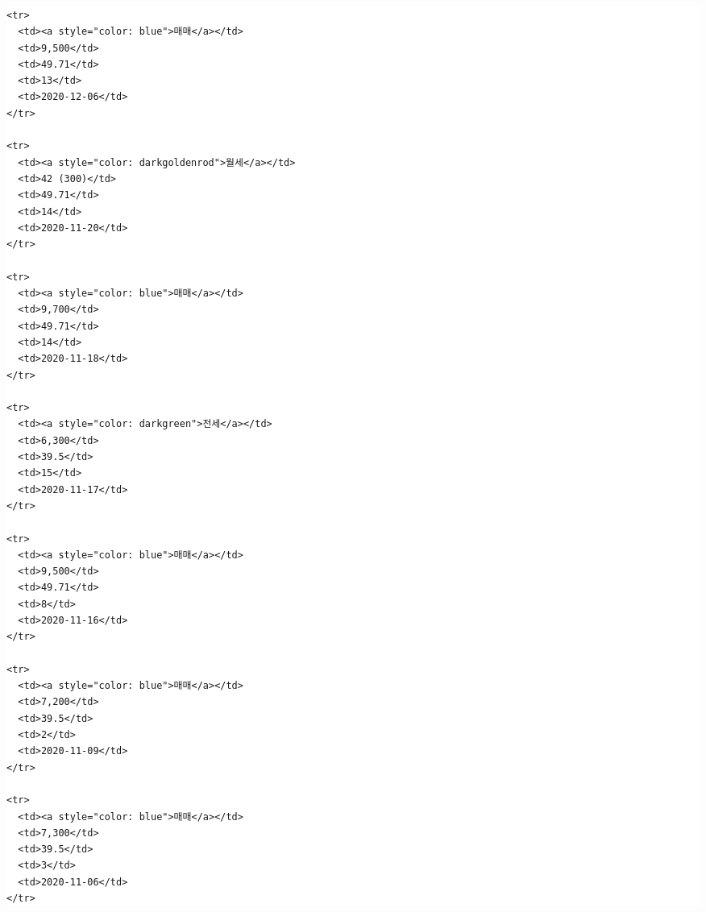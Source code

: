     <tr>
      <td><a style="color: blue">매매</a></td>
      <td>9,500</td>
      <td>49.71</td>
      <td>13</td>
      <td>2020-12-06</td>
    </tr>
      
    <tr>
      <td><a style="color: darkgoldenrod">월세</a></td>
      <td>42 (300)</td>
      <td>49.71</td>
      <td>14</td>
      <td>2020-11-20</td>
    </tr>
      
    <tr>
      <td><a style="color: blue">매매</a></td>
      <td>9,700</td>
      <td>49.71</td>
      <td>14</td>
      <td>2020-11-18</td>
    </tr>
      
    <tr>
      <td><a style="color: darkgreen">전세</a></td>
      <td>6,300</td>
      <td>39.5</td>
      <td>15</td>
      <td>2020-11-17</td>
    </tr>
      
    <tr>
      <td><a style="color: blue">매매</a></td>
      <td>9,500</td>
      <td>49.71</td>
      <td>8</td>
      <td>2020-11-16</td>
    </tr>
      
    <tr>
      <td><a style="color: blue">매매</a></td>
      <td>7,200</td>
      <td>39.5</td>
      <td>2</td>
      <td>2020-11-09</td>
    </tr>
      
    <tr>
      <td><a style="color: blue">매매</a></td>
      <td>7,300</td>
      <td>39.5</td>
      <td>3</td>
      <td>2020-11-06</td>
    </tr>
      